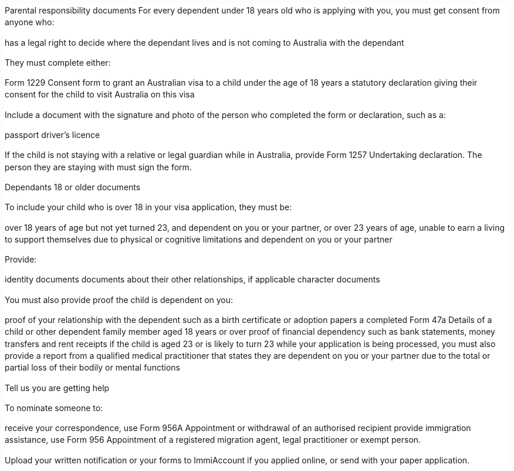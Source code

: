 Parental responsibility documents
For every dependent under 18 years old who is applying with you, you must get consent from anyone who:

has a legal right to decide where the dependant lives and
is not coming to Australia with the dependant

They must complete either:

Form 1229 Consent form to grant an Australian visa to a child under the age of 18 years
a statutory declaration giving their consent for the child to visit Australia on this visa

Include a document with the signature and photo of the person who completed the form or declaration, such as a:

passport
driver’s licence

If the child is not staying with a relative or legal guardian while in Australia, provide Form 1257 Undertaking declaration. The person they are staying with must sign the form.








Dependants 18 or older documents

To include your child who is over 18 in your visa application, they must be:

over 18 years of age but not yet turned 23, and dependent on you or your partner, or
over 23 years of age, unable to earn a living to support themselves due to physical or cognitive limitations and dependent on you or your partner

Provide:

identity documents
documents about their other relationships, if applicable
character documents

You must also provide proof the child is dependent on you:

proof of your relationship with the dependent such as a birth certificate or adoption papers
a completed Form 47a Details of a child or other dependent family member aged 18 years or over
proof of financial dependency such as bank statements, money transfers and rent receipts
if the child is aged 23 or is likely to turn 23 while your application is being processed, you must also provide a report from a qualified medical practitioner that states they are dependent on you or your partner due to the total or partial loss of their bodily or mental functions





Tell us you are getting help

To nominate someone to:

receive your correspondence, use Form 956A Appointment or withdrawal of an authorised recipient
provide immigration assistance, use Form 956 Appointment of a registered migration agent, legal practitioner or exempt person.

Upload your written notification or your forms to ImmiAccount if you applied online, or send with your paper application.
